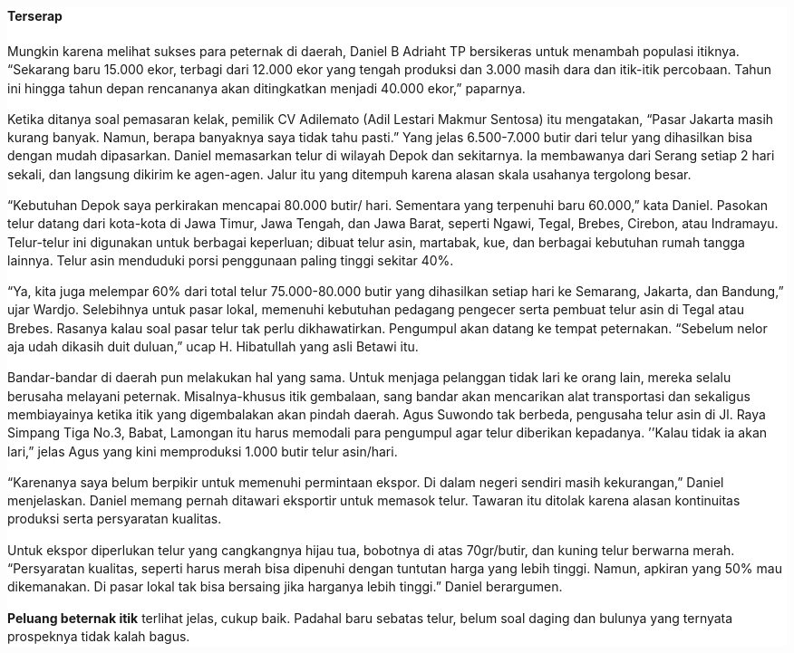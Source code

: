 #### Terserap

Mungkin karena melihat sukses para peternak di daerah, Daniel B Adriaht TP bersikeras untuk menambah populasi itiknya. “Sekarang baru 15.000 ekor, terbagi dari 12.000 ekor yang tengah produksi dan 3.000 masih dara dan itik-itik percobaan. Tahun ini hingga tahun depan rencananya akan ditingkatkan menjadi 40.000 ekor,” paparnya.

Ketika ditanya soal pemasaran kelak, pemilik CV Adilemato (Adil Lestari Makmur Sentosa) itu mengatakan, “Pasar Jakarta masih kurang banyak. Namun, berapa banyaknya saya tidak tahu pasti.” Yang jelas 6.500-7.000 butir dari telur yang dihasilkan bisa dengan mudah dipasarkan. Daniel memasarkan telur di wilayah Depok dan sekitarnya. Ia membawanya dari Serang setiap 2 hari sekali, dan langsung dikirim ke agen-agen. Jalur itu yang ditempuh karena alasan skala usahanya tergolong besar.

“Kebutuhan Depok saya perkirakan mencapai 80.000 butir/ hari. Sementara yang terpenuhi baru 60.000,” kata Daniel. Pasokan telur datang dari kota-kota di Jawa Timur, Jawa Tengah, dan Jawa Barat, seperti Ngawi, Tegal, Brebes, Cirebon, atau Indramayu. Telur-telur ini digunakan untuk berbagai keperluan; dibuat telur asin, martabak, kue, dan berbagai kebutuhan rumah tangga lainnya. Telur asin menduduki porsi penggunaan paling tinggi sekitar 40%.

“Ya, kita juga melempar 60% dari total telur 75.000-80.000 butir yang dihasilkan setiap hari ke Semarang, Jakarta, dan Bandung,” ujar Wardjo. Selebihnya untuk pasar lokal, memenuhi kebutuhan pedagang pengecer serta pembuat telur asin di Tegal atau Brebes. Rasanya kalau soal pasar telur tak perlu dikhawatirkan. Pengumpul akan datang ke tempat peternakan. “Sebelum nelor aja udah dikasih duit duluan,” ucap H. Hibatullah yang asli Betawi itu.

Bandar-bandar di daerah pun melakukan hal yang sama. Untuk menjaga pelanggan tidak lari ke orang lain, mereka selalu berusaha melayani peternak. Misalnya-khusus itik gembalaan, sang bandar akan mencarikan alat transportasi dan sekaligus membiayainya ketika itik yang digembalakan akan pindah daerah. Agus Suwondo tak berbeda, pengusaha telur asin di Jl. Raya Simpang Tiga No.3, Babat, Lamongan itu harus memodali para pengumpul agar telur diberikan kepadanya. ’’Kalau tidak ia akan lari,” jelas Agus yang kini memproduksi 1.000 butir telur asin/hari.

“Karenanya saya belum berpikir untuk memenuhi permintaan ekspor. Di dalam negeri sendiri masih kekurangan,” Daniel menjelaskan. Daniel memang pernah ditawari eksportir untuk memasok telur. Tawaran itu ditolak karena alasan kontinuitas produksi serta persyaratan kualitas.

Untuk ekspor diperlukan telur yang cangkangnya hijau tua, bobotnya di atas 70gr/butir, dan kuning telur berwarna merah. “Persyaratan kualitas, seperti harus merah bisa dipenuhi dengan tuntutan harga yang lebih tinggi. Namun, apkiran yang 50% mau dikemanakan. Di pasar lokal tak bisa bersaing jika harganya lebih tinggi.” Daniel berargumen.

**Peluang beternak itik** terlihat jelas, cukup baik. Padahal baru sebatas telur, belum soal daging dan bulunya yang ternyata prospeknya tidak kalah bagus.
